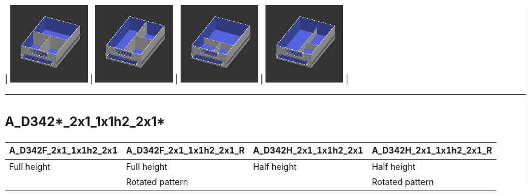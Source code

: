 | ![preview](png/A_D342F_2x1_1x1.png) | ![preview](png/A_D342F_2x1_1x1_R.png) | ![preview](png/A_D342H_2x1_1x1.png) | ![preview](png/A_D342H_2x1_1x1_R.png) | 


---
## A_D342*_2x1_1x1h2_2x1*
| **A_D342F_2x1_1x1h2_2x1** | **A_D342F_2x1_1x1h2_2x1_R** | **A_D342H_2x1_1x1h2_2x1** | **A_D342H_2x1_1x1h2_2x1_R** | 
| --- | --- | --- | --- | 
| Full height | Full height | Half height | Half height | 
|  | Rotated pattern |  | Rotated pattern | 